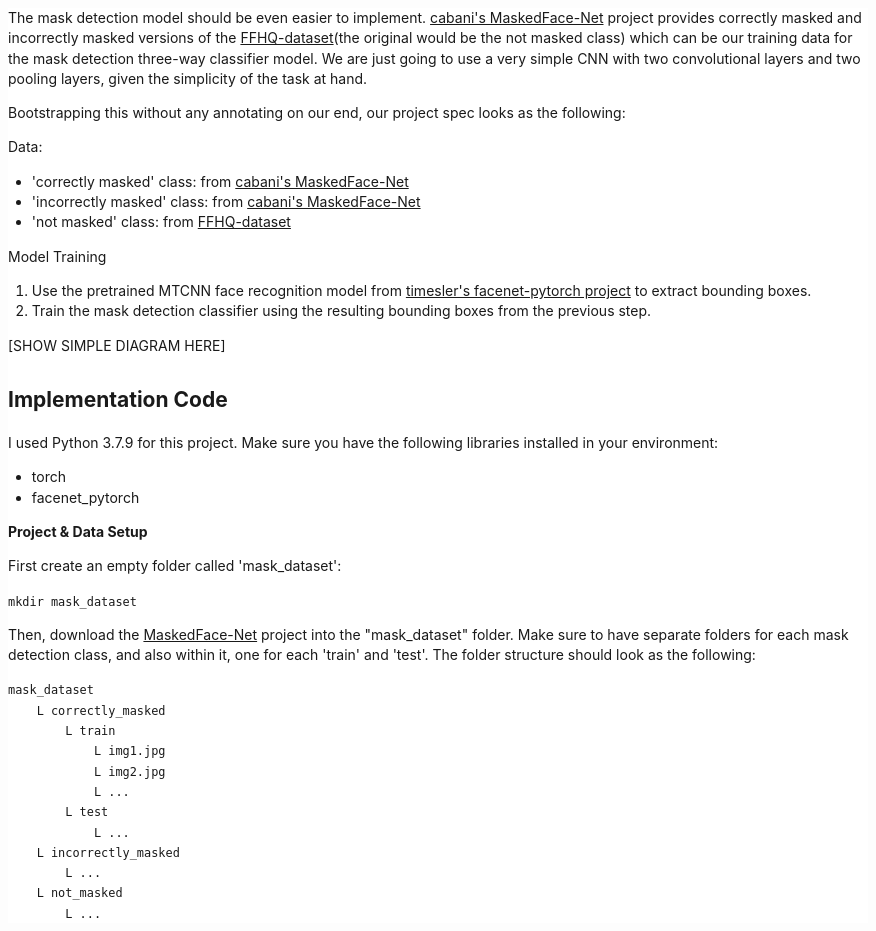 The mask detection model should be even easier to implement. [cabani's MaskedFace-Net](https://github.com/cabani/MaskedFace-Net) project provides correctly masked and incorrectly masked versions of the [FFHQ-dataset](https://github.com/NVlabs/ffhq-dataset)(the original would be the not masked class) which can be our training data for the mask detection three-way classifier model. We are just going to use a very simple CNN with two convolutional layers and two pooling layers, given the simplicity of the task at hand.

Bootstrapping this without any annotating on our end, our project spec looks as the following:

Data:
- 'correctly masked' class: from [cabani's MaskedFace-Net](https://github.com/cabani/MaskedFace-Net)
- 'incorrectly masked' class: from [cabani's MaskedFace-Net](https://github.com/cabani/MaskedFace-Net)
- 'not masked' class: from [FFHQ-dataset](https://github.com/NVlabs/ffhq-dataset)

Model Training
1. Use the pretrained MTCNN face recognition model from [timesler's facenet-pytorch project](https://github.com/timesler/facenet-pytorch) to extract bounding boxes.
2. Train the mask detection classifier using the resulting bounding boxes from the previous step.

[SHOW SIMPLE DIAGRAM HERE]

## Implementation Code

I used Python 3.7.9 for this project. Make sure you have the following libraries installed in your environment:
- torch
- facenet_pytorch

**Project & Data Setup**

First create an empty folder called 'mask_dataset':
```
mkdir mask_dataset
```

Then, download the [MaskedFace-Net](https://github.com/cabani/MaskedFace-Net) project into the "mask_dataset" folder. Make sure to have separate folders for each mask detection class, and also within it, one for each 'train' and 'test'. The folder structure should look as the following:
```
mask_dataset
    L correctly_masked
        L train
            L img1.jpg
            L img2.jpg
            L ...
        L test
            L ...
    L incorrectly_masked
        L ...
    L not_masked
        L ...
```
